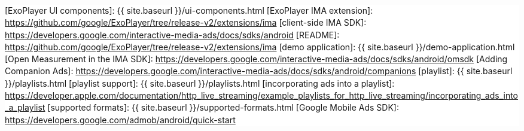 [VAST]: https://www.iab.com/wp-content/uploads/2015/06/VASTv3_0.pdf
[VMAP]: https://www.iab.com/guidelines/digital-video-multiple-ad-playlist-vmap-1-0-1/
[ExoPlayer UI components]: {{ site.baseurl }}/ui-components.html
[ExoPlayer IMA extension]: https://github.com/google/ExoPlayer/tree/release-v2/extensions/ima
[client-side IMA SDK]: https://developers.google.com/interactive-media-ads/docs/sdks/android
[README]: https://github.com/google/ExoPlayer/tree/release-v2/extensions/ima
[demo application]: {{ site.baseurl }}/demo-application.html
[Open Measurement in the IMA SDK]: https://developers.google.com/interactive-media-ads/docs/sdks/android/omsdk
[Adding Companion Ads]: https://developers.google.com/interactive-media-ads/docs/sdks/android/companions
[playlist]: {{ site.baseurl }}/playlists.html
[playlist support]: {{ site.baseurl }}/playlists.html
[incorporating ads into a playlist]: https://developer.apple.com/documentation/http_live_streaming/example_playlists_for_http_live_streaming/incorporating_ads_into_a_playlist
[supported formats]: {{ site.baseurl }}/supported-formats.html
[Google Mobile Ads SDK]: https://developers.google.com/admob/android/quick-start
